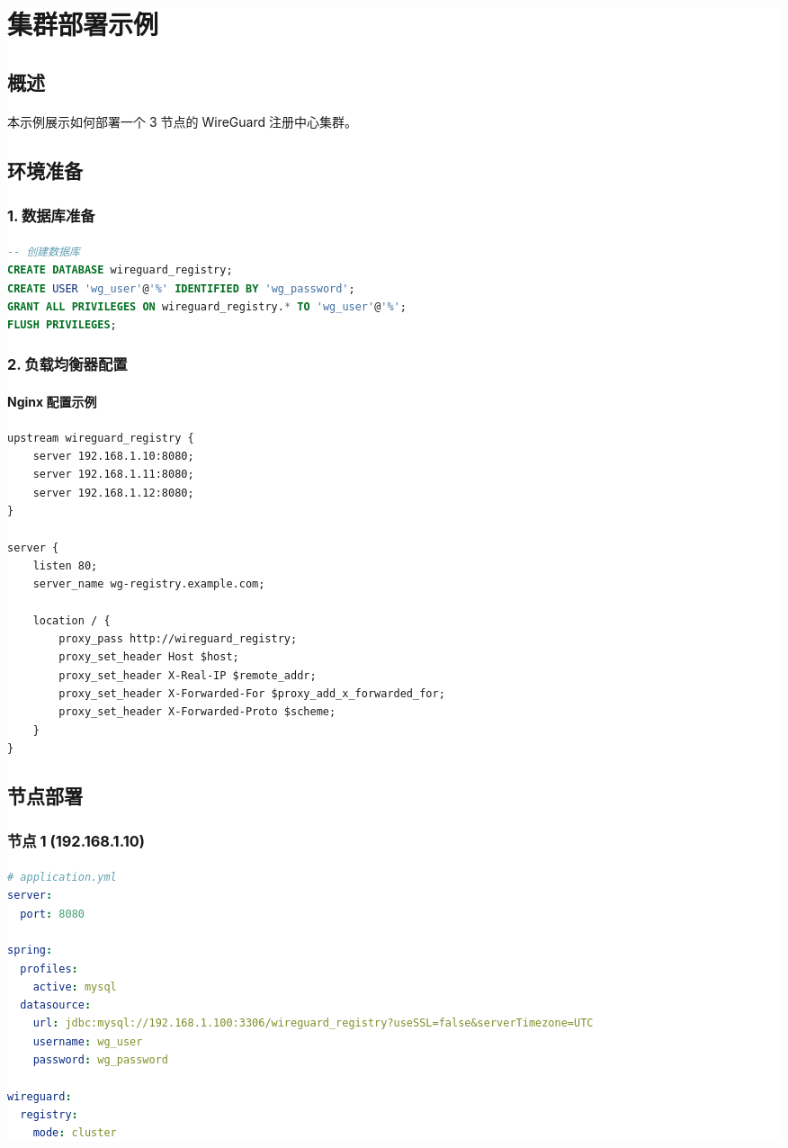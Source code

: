 # 集群部署示例

## 概述

本示例展示如何部署一个 3 节点的 WireGuard 注册中心集群。

## 环境准备

### 1. 数据库准备

```sql
-- 创建数据库
CREATE DATABASE wireguard_registry;
CREATE USER 'wg_user'@'%' IDENTIFIED BY 'wg_password';
GRANT ALL PRIVILEGES ON wireguard_registry.* TO 'wg_user'@'%';
FLUSH PRIVILEGES;
```

### 2. 负载均衡器配置

#### Nginx 配置示例
```nginx
upstream wireguard_registry {
    server 192.168.1.10:8080;
    server 192.168.1.11:8080;
    server 192.168.1.12:8080;
}

server {
    listen 80;
    server_name wg-registry.example.com;
    
    location / {
        proxy_pass http://wireguard_registry;
        proxy_set_header Host $host;
        proxy_set_header X-Real-IP $remote_addr;
        proxy_set_header X-Forwarded-For $proxy_add_x_forwarded_for;
        proxy_set_header X-Forwarded-Proto $scheme;
    }
}
```

## 节点部署

### 节点 1 (192.168.1.10)

```yaml
# application.yml
server:
  port: 8080

spring:
  profiles:
    active: mysql
  datasource:
    url: jdbc:mysql://192.168.1.100:3306/wireguard_registry?useSSL=false&serverTimezone=UTC
    username: wg_user
    password: wg_password

wireguard:
  registry:
    mode: cluster
```